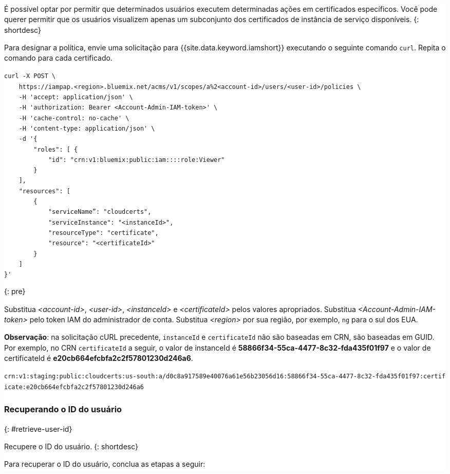 É possível optar por permitir que determinados usuários executem determinadas ações em certificados específicos. Você pode
querer permitir que os usuários visualizem apenas um subconjunto dos certificados de instância de serviço disponíveis.
{: shortdesc}

Para designar a política, envie uma solicitação para {{site.data.keyword.iamshort}} executando o seguinte comando `curl`. Repita o comando para cada certificado.

```
curl -X POST \
    https://iampap.<region>.bluemix.net/acms/v1/scopes/a%2<account-id>/users/<user-id>/policies \
    -H 'accept: application/json' \
    -H 'authorization: Bearer <Account-Admin-IAM-token>' \
    -H 'cache-control: no-cache' \
    -H 'content-type: application/json' \
    -d '{
        "roles": [ {
            "id": "crn:v1:bluemix:public:iam::::role:Viewer"
        }
    ],
    "resources": [
        {
            "serviceName”: "cloudcerts",
            "serviceInstance": "<instanceId>",
            "resourceType": "certificate",
            "resource": "<certificateId>"
        }
    ]
}'
```
{: pre}

Substitua _&lt;account-id&gt;_, _&lt;user-id&gt;_, _&lt;instanceId&gt;_ e _&lt;certificateId&gt;_ pelos valores apropriados.
Substitua _&lt;Account-Admin-IAM-token&gt;_ pelo token IAM do administrador de conta.
Substitua _&lt;region&gt;_ por sua região, por exemplo, `ng` para o sul dos EUA.

**Observação**: na solicitação cURL precedente, <code>instanceId</code> e <code>certificateId</code> não são baseadas em CRN, são baseadas em GUID.  
Por exemplo, no CRN <code>certificateId</code> a seguir, o valor de instanceId é **58866f34-55ca-4477-8c32-fda435f01f97** e o valor de certificateId é **e20cb664efcbfa2c2f57801230d246a6**.

```
crn:v1:staging:public:cloudcerts:us-south:a/d0c8a917589e40076a61e56b23056d16:58866f34-55ca-4477-8c32-fda435f01f97:certificate:e20cb664efcbfa2c2f57801230d246a6
```

### Recuperando o ID do usuário
{: #retrieve-user-id}

Recupere o ID do usuário.
{: shortdesc}

Para recuperar o ID do usuário, conclua as etapas a seguir:
